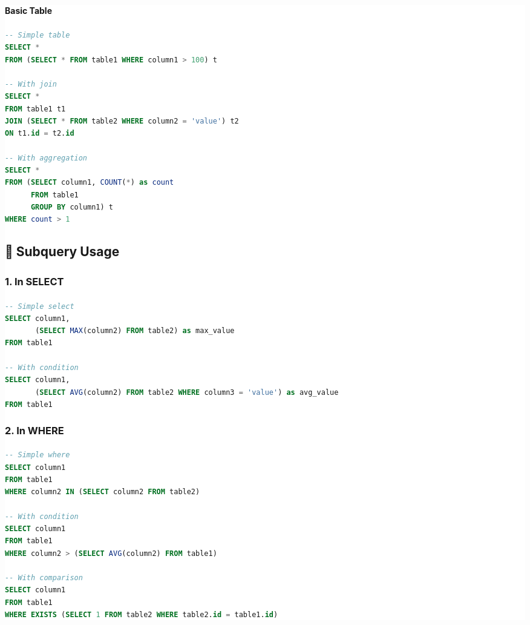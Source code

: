 #### Basic Table
```sql
-- Simple table
SELECT *
FROM (SELECT * FROM table1 WHERE column1 > 100) t

-- With join
SELECT *
FROM table1 t1
JOIN (SELECT * FROM table2 WHERE column2 = 'value') t2
ON t1.id = t2.id

-- With aggregation
SELECT *
FROM (SELECT column1, COUNT(*) as count
      FROM table1
      GROUP BY column1) t
WHERE count > 1
```

## 🔧 Subquery Usage

### 1. In SELECT
```sql
-- Simple select
SELECT column1,
       (SELECT MAX(column2) FROM table2) as max_value
FROM table1

-- With condition
SELECT column1,
       (SELECT AVG(column2) FROM table2 WHERE column3 = 'value') as avg_value
FROM table1
```

### 2. In WHERE
```sql
-- Simple where
SELECT column1
FROM table1
WHERE column2 IN (SELECT column2 FROM table2)

-- With condition
SELECT column1
FROM table1
WHERE column2 > (SELECT AVG(column2) FROM table1)

-- With comparison
SELECT column1
FROM table1
WHERE EXISTS (SELECT 1 FROM table2 WHERE table2.id = table1.id)
```
